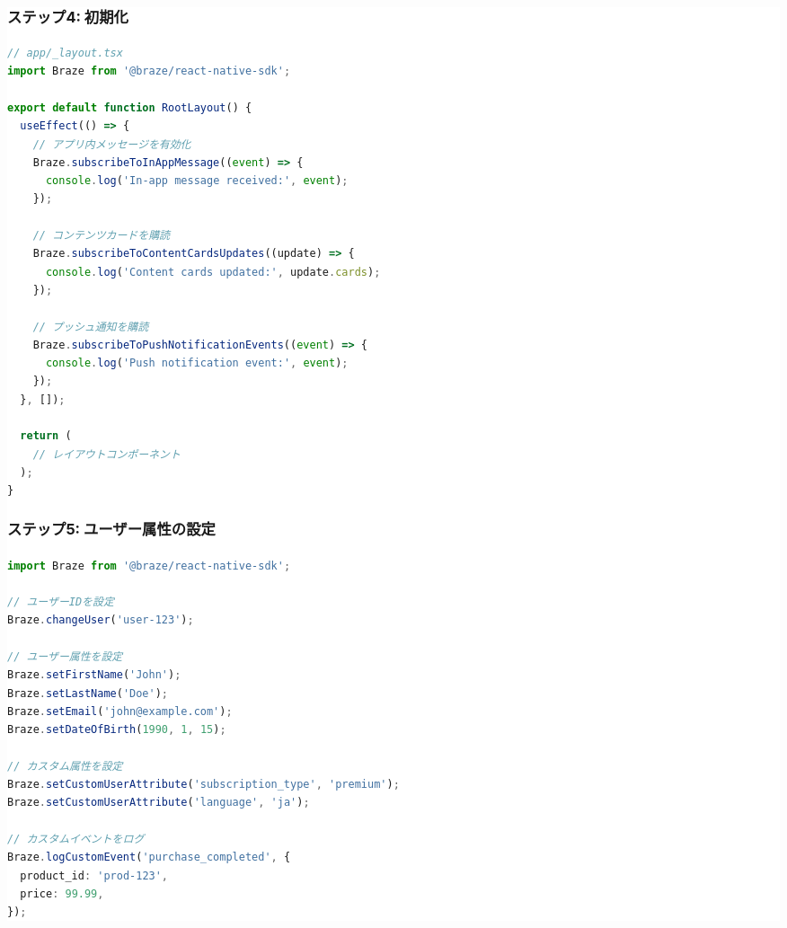 ### ステップ4: 初期化

```typescript
// app/_layout.tsx
import Braze from '@braze/react-native-sdk';

export default function RootLayout() {
  useEffect(() => {
    // アプリ内メッセージを有効化
    Braze.subscribeToInAppMessage((event) => {
      console.log('In-app message received:', event);
    });

    // コンテンツカードを購読
    Braze.subscribeToContentCardsUpdates((update) => {
      console.log('Content cards updated:', update.cards);
    });

    // プッシュ通知を購読
    Braze.subscribeToPushNotificationEvents((event) => {
      console.log('Push notification event:', event);
    });
  }, []);

  return (
    // レイアウトコンポーネント
  );
}
```

### ステップ5: ユーザー属性の設定

```typescript
import Braze from '@braze/react-native-sdk';

// ユーザーIDを設定
Braze.changeUser('user-123');

// ユーザー属性を設定
Braze.setFirstName('John');
Braze.setLastName('Doe');
Braze.setEmail('john@example.com');
Braze.setDateOfBirth(1990, 1, 15);

// カスタム属性を設定
Braze.setCustomUserAttribute('subscription_type', 'premium');
Braze.setCustomUserAttribute('language', 'ja');

// カスタムイベントをログ
Braze.logCustomEvent('purchase_completed', {
  product_id: 'prod-123',
  price: 99.99,
});
```
